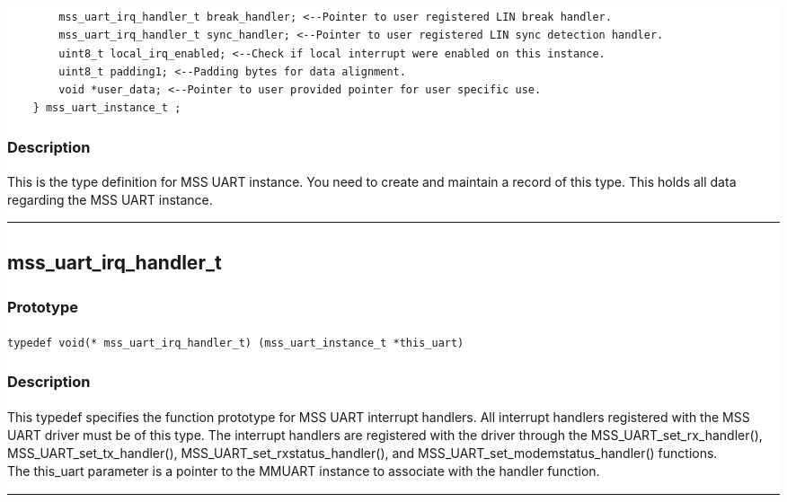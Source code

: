 ``` 
        mss_uart_irq_handler_t break_handler; <--Pointer to user registered LIN break handler. 
        mss_uart_irq_handler_t sync_handler; <--Pointer to user registered LIN sync detection handler. 
        uint8_t local_irq_enabled; <--Check if local interrupt were enabled on this instance. 
        uint8_t padding1; <--Padding bytes for data alignment. 
        void *user_data; <--Pointer to user provided pointer for user specific use. 
    } mss_uart_instance_t ;
  ``` 


</div>

<a name="description"></a>
### Description 

<div id="Types$mss_uart_instance_t$description" data-type="text">

This is the type definition for MSS UART instance. You need to create and
maintain a record of this type. This holds all data regarding the MSS UART
instance.


</div>


 --------------------------- 
<a name="mssuartirqhandlert"></a>
## mss_uart_irq_handler_t
<a name="prototype"></a>
### Prototype 

<div id="Types$mss_uart_irq_handler_t$prototype" data-type="code">

`typedef void(* mss_uart_irq_handler_t) (mss_uart_instance_t *this_uart)`

</div>

<a name="description"></a>
### Description 

<div id="Types$mss_uart_irq_handler_t$description" data-type="text">

This typedef specifies the function prototype for MSS UART interrupt handlers.
All interrupt handlers registered with the MSS UART driver must be of this type.
The interrupt handlers are registered with the driver through the
MSS_UART_set_rx_handler(), MSS_UART_set_tx_handler(),
MSS_UART_set_rxstatus_handler(), and MSS_UART_set_modemstatus_handler()
functions.  
The this_uart parameter is a pointer to the MMUART instance to
associate with the handler function.


</div>


 --------------------------- 
